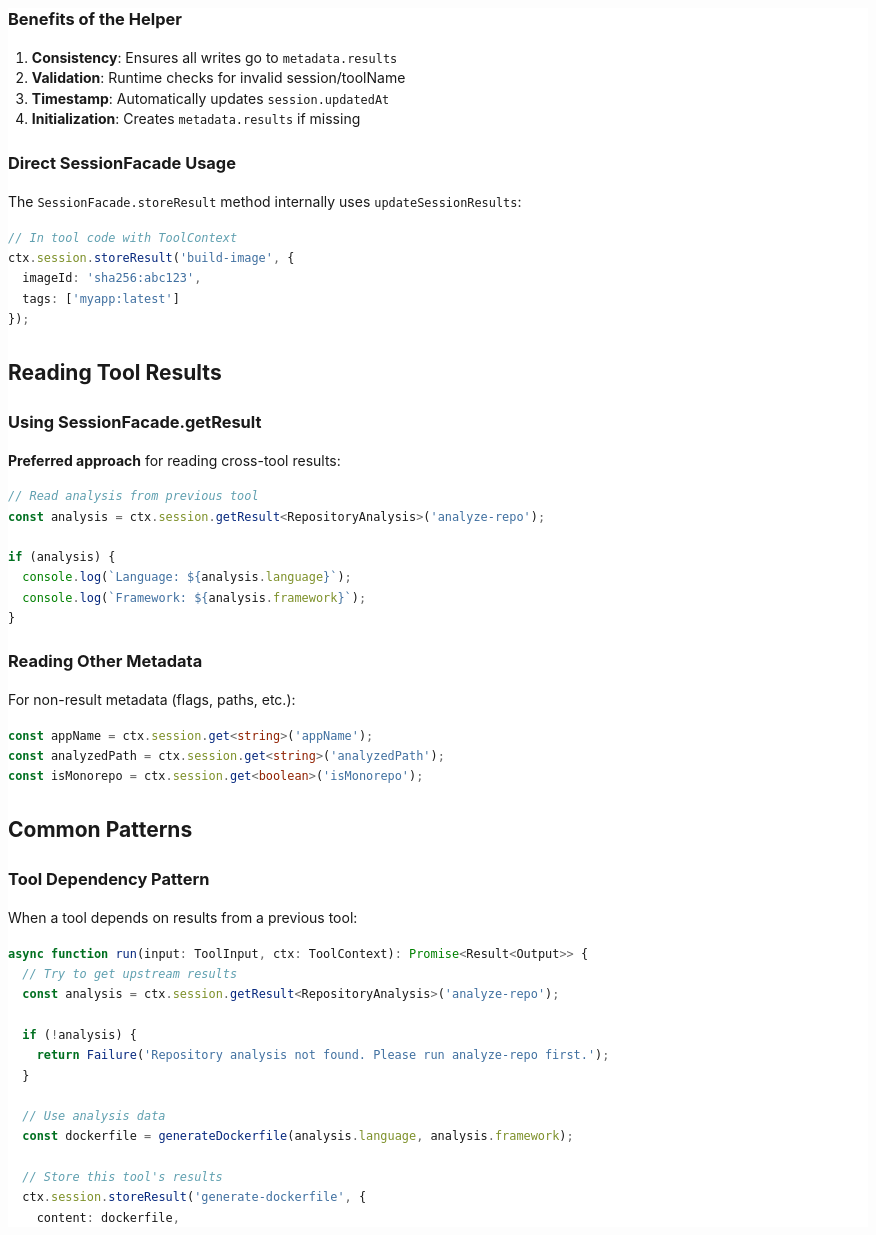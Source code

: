 ### Benefits of the Helper

1. **Consistency**: Ensures all writes go to `metadata.results`
2. **Validation**: Runtime checks for invalid session/toolName
3. **Timestamp**: Automatically updates `session.updatedAt`
4. **Initialization**: Creates `metadata.results` if missing

### Direct SessionFacade Usage

The `SessionFacade.storeResult` method internally uses `updateSessionResults`:

```typescript
// In tool code with ToolContext
ctx.session.storeResult('build-image', {
  imageId: 'sha256:abc123',
  tags: ['myapp:latest']
});
```

## Reading Tool Results

### Using SessionFacade.getResult

**Preferred approach** for reading cross-tool results:

```typescript
// Read analysis from previous tool
const analysis = ctx.session.getResult<RepositoryAnalysis>('analyze-repo');

if (analysis) {
  console.log(`Language: ${analysis.language}`);
  console.log(`Framework: ${analysis.framework}`);
}
```

### Reading Other Metadata

For non-result metadata (flags, paths, etc.):

```typescript
const appName = ctx.session.get<string>('appName');
const analyzedPath = ctx.session.get<string>('analyzedPath');
const isMonorepo = ctx.session.get<boolean>('isMonorepo');
```

## Common Patterns

### Tool Dependency Pattern

When a tool depends on results from a previous tool:

```typescript
async function run(input: ToolInput, ctx: ToolContext): Promise<Result<Output>> {
  // Try to get upstream results
  const analysis = ctx.session.getResult<RepositoryAnalysis>('analyze-repo');

  if (!analysis) {
    return Failure('Repository analysis not found. Please run analyze-repo first.');
  }

  // Use analysis data
  const dockerfile = generateDockerfile(analysis.language, analysis.framework);

  // Store this tool's results
  ctx.session.storeResult('generate-dockerfile', {
    content: dockerfile,
```